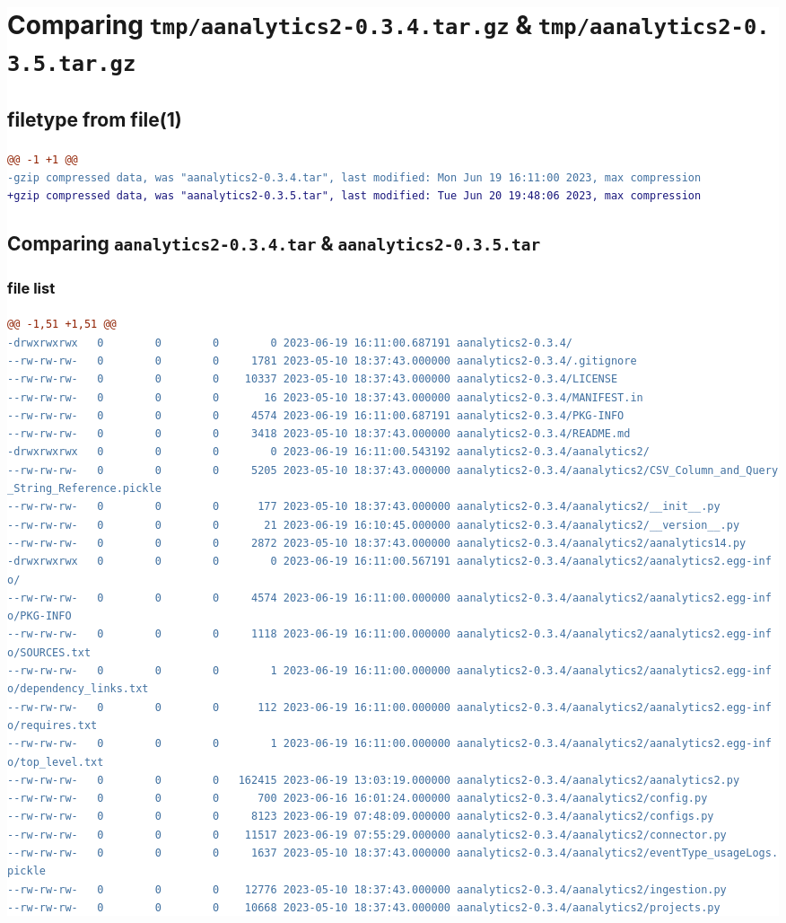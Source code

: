 # Comparing `tmp/aanalytics2-0.3.4.tar.gz` & `tmp/aanalytics2-0.3.5.tar.gz`

## filetype from file(1)

```diff
@@ -1 +1 @@
-gzip compressed data, was "aanalytics2-0.3.4.tar", last modified: Mon Jun 19 16:11:00 2023, max compression
+gzip compressed data, was "aanalytics2-0.3.5.tar", last modified: Tue Jun 20 19:48:06 2023, max compression
```

## Comparing `aanalytics2-0.3.4.tar` & `aanalytics2-0.3.5.tar`

### file list

```diff
@@ -1,51 +1,51 @@
-drwxrwxrwx   0        0        0        0 2023-06-19 16:11:00.687191 aanalytics2-0.3.4/
--rw-rw-rw-   0        0        0     1781 2023-05-10 18:37:43.000000 aanalytics2-0.3.4/.gitignore
--rw-rw-rw-   0        0        0    10337 2023-05-10 18:37:43.000000 aanalytics2-0.3.4/LICENSE
--rw-rw-rw-   0        0        0       16 2023-05-10 18:37:43.000000 aanalytics2-0.3.4/MANIFEST.in
--rw-rw-rw-   0        0        0     4574 2023-06-19 16:11:00.687191 aanalytics2-0.3.4/PKG-INFO
--rw-rw-rw-   0        0        0     3418 2023-05-10 18:37:43.000000 aanalytics2-0.3.4/README.md
-drwxrwxrwx   0        0        0        0 2023-06-19 16:11:00.543192 aanalytics2-0.3.4/aanalytics2/
--rw-rw-rw-   0        0        0     5205 2023-05-10 18:37:43.000000 aanalytics2-0.3.4/aanalytics2/CSV_Column_and_Query_String_Reference.pickle
--rw-rw-rw-   0        0        0      177 2023-05-10 18:37:43.000000 aanalytics2-0.3.4/aanalytics2/__init__.py
--rw-rw-rw-   0        0        0       21 2023-06-19 16:10:45.000000 aanalytics2-0.3.4/aanalytics2/__version__.py
--rw-rw-rw-   0        0        0     2872 2023-05-10 18:37:43.000000 aanalytics2-0.3.4/aanalytics2/aanalytics14.py
-drwxrwxrwx   0        0        0        0 2023-06-19 16:11:00.567191 aanalytics2-0.3.4/aanalytics2/aanalytics2.egg-info/
--rw-rw-rw-   0        0        0     4574 2023-06-19 16:11:00.000000 aanalytics2-0.3.4/aanalytics2/aanalytics2.egg-info/PKG-INFO
--rw-rw-rw-   0        0        0     1118 2023-06-19 16:11:00.000000 aanalytics2-0.3.4/aanalytics2/aanalytics2.egg-info/SOURCES.txt
--rw-rw-rw-   0        0        0        1 2023-06-19 16:11:00.000000 aanalytics2-0.3.4/aanalytics2/aanalytics2.egg-info/dependency_links.txt
--rw-rw-rw-   0        0        0      112 2023-06-19 16:11:00.000000 aanalytics2-0.3.4/aanalytics2/aanalytics2.egg-info/requires.txt
--rw-rw-rw-   0        0        0        1 2023-06-19 16:11:00.000000 aanalytics2-0.3.4/aanalytics2/aanalytics2.egg-info/top_level.txt
--rw-rw-rw-   0        0        0   162415 2023-06-19 13:03:19.000000 aanalytics2-0.3.4/aanalytics2/aanalytics2.py
--rw-rw-rw-   0        0        0      700 2023-06-16 16:01:24.000000 aanalytics2-0.3.4/aanalytics2/config.py
--rw-rw-rw-   0        0        0     8123 2023-06-19 07:48:09.000000 aanalytics2-0.3.4/aanalytics2/configs.py
--rw-rw-rw-   0        0        0    11517 2023-06-19 07:55:29.000000 aanalytics2-0.3.4/aanalytics2/connector.py
--rw-rw-rw-   0        0        0     1637 2023-05-10 18:37:43.000000 aanalytics2-0.3.4/aanalytics2/eventType_usageLogs.pickle
--rw-rw-rw-   0        0        0    12776 2023-05-10 18:37:43.000000 aanalytics2-0.3.4/aanalytics2/ingestion.py
--rw-rw-rw-   0        0        0    10668 2023-05-10 18:37:43.000000 aanalytics2-0.3.4/aanalytics2/projects.py
```
